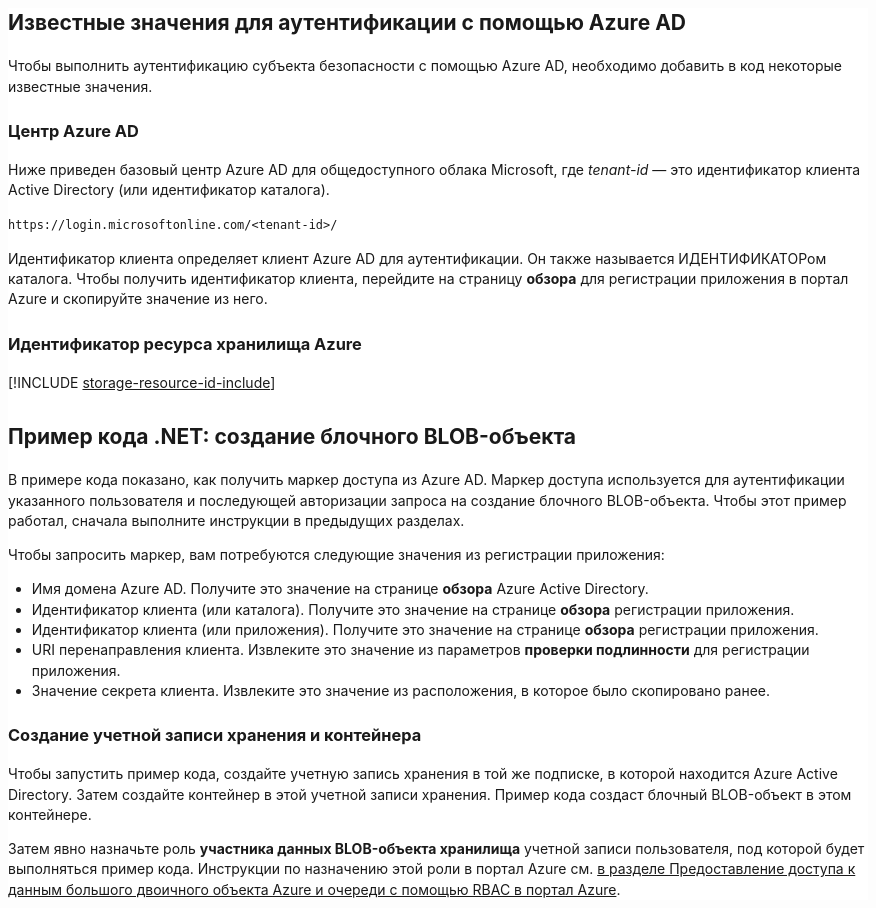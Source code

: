 ## <a name="well-known-values-for-authentication-with-azure-ad"></a>Известные значения для аутентификации с помощью Azure AD

Чтобы выполнить аутентификацию субъекта безопасности с помощью Azure AD, необходимо добавить в код некоторые известные значения.

### <a name="azure-ad-authority"></a>Центр Azure AD

Ниже приведен базовый центр Azure AD для общедоступного облака Microsoft, где *tenant-id* — это идентификатор клиента Active Directory (или идентификатор каталога).

`https://login.microsoftonline.com/<tenant-id>/`

Идентификатор клиента определяет клиент Azure AD для аутентификации. Он также называется ИДЕНТИФИКАТОРом каталога. Чтобы получить идентификатор клиента, перейдите на страницу **обзора** для регистрации приложения в портал Azure и скопируйте значение из него.

### <a name="azure-storage-resource-id"></a>Идентификатор ресурса хранилища Azure

[!INCLUDE [storage-resource-id-include](../../../includes/storage-resource-id-include.md)]

## <a name="net-code-example-create-a-block-blob"></a>Пример кода .NET: создание блочного BLOB-объекта

В примере кода показано, как получить маркер доступа из Azure AD. Маркер доступа используется для аутентификации указанного пользователя и последующей авторизации запроса на создание блочного BLOB-объекта. Чтобы этот пример работал, сначала выполните инструкции в предыдущих разделах.

Чтобы запросить маркер, вам потребуются следующие значения из регистрации приложения:

- Имя домена Azure AD. Получите это значение на странице **обзора** Azure Active Directory.
- Идентификатор клиента (или каталога). Получите это значение на странице **обзора** регистрации приложения.
- Идентификатор клиента (или приложения). Получите это значение на странице **обзора** регистрации приложения.
- URI перенаправления клиента. Извлеките это значение из параметров **проверки подлинности** для регистрации приложения.
- Значение секрета клиента. Извлеките это значение из расположения, в которое было скопировано ранее.

### <a name="create-a-storage-account-and-container"></a>Создание учетной записи хранения и контейнера

Чтобы запустить пример кода, создайте учетную запись хранения в той же подписке, в которой находится Azure Active Directory. Затем создайте контейнер в этой учетной записи хранения. Пример кода создаст блочный BLOB-объект в этом контейнере.

Затем явно назначьте роль **участника данных BLOB-объекта хранилища** учетной записи пользователя, под которой будет выполняться пример кода. Инструкции по назначению этой роли в портал Azure см. [в разделе Предоставление доступа к данным большого двоичного объекта Azure и очереди с помощью RBAC в портал Azure](storage-auth-aad-rbac-portal.md).
